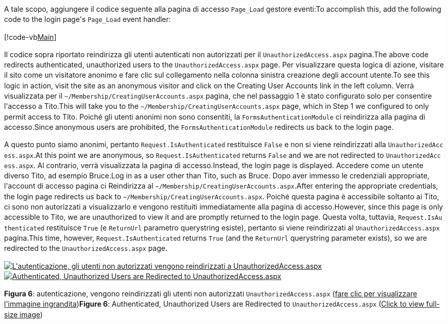 <span data-ttu-id="368be-275">A tale scopo, aggiungere il codice seguente alla pagina di accesso `Page_Load` gestore eventi:</span><span class="sxs-lookup"><span data-stu-id="368be-275">To accomplish this, add the following code to the login page's `Page_Load` event handler:</span></span>

[!code-vb[Main](user-based-authorization-vb/samples/sample8.vb)]

<span data-ttu-id="368be-276">Il codice sopra riportato reindirizza gli utenti autenticati non autorizzati per il `UnauthorizedAccess.aspx` pagina.</span><span class="sxs-lookup"><span data-stu-id="368be-276">The above code redirects authenticated, unauthorized users to the `UnauthorizedAccess.aspx` page.</span></span> <span data-ttu-id="368be-277">Per visualizzare questa logica di azione, visitare il sito come un visitatore anonimo e fare clic sul collegamento nella colonna sinistra creazione degli account utente.</span><span class="sxs-lookup"><span data-stu-id="368be-277">To see this logic in action, visit the site as an anonymous visitor and click on the Creating User Accounts link in the left column.</span></span> <span data-ttu-id="368be-278">Verrà visualizzata per il `~/Membership/CreatingUserAccounts.aspx` pagina, che nel passaggio 1 è stato configurato solo per consentire l'accesso a Tito.</span><span class="sxs-lookup"><span data-stu-id="368be-278">This will take you to the `~/Membership/CreatingUserAccounts.aspx` page, which in Step 1 we configured to only permit access to Tito.</span></span> <span data-ttu-id="368be-279">Poiché gli utenti anonimi non sono consentiti, la `FormsAuthenticationModule` ci reindirizza alla pagina di accesso.</span><span class="sxs-lookup"><span data-stu-id="368be-279">Since anonymous users are prohibited, the `FormsAuthenticationModule` redirects us back to the login page.</span></span>

<span data-ttu-id="368be-280">A questo punto siamo anonimi, pertanto `Request.IsAuthenticated` restituisce `False` e non si viene reindirizzati alla `UnauthorizedAccess.aspx`.</span><span class="sxs-lookup"><span data-stu-id="368be-280">At this point we are anonymous, so `Request.IsAuthenticated` returns `False` and we are not redirected to `UnauthorizedAccess.aspx`.</span></span> <span data-ttu-id="368be-281">Al contrario, verrà visualizzata la pagina di accesso.</span><span class="sxs-lookup"><span data-stu-id="368be-281">Instead, the login page is displayed.</span></span> <span data-ttu-id="368be-282">Accedere come un utente diverso Tito, ad esempio Bruce.</span><span class="sxs-lookup"><span data-stu-id="368be-282">Log in as a user other than Tito, such as Bruce.</span></span> <span data-ttu-id="368be-283">Dopo aver immesso le credenziali appropriate, l'account di accesso pagina ci Reindirizza al `~/Membership/CreatingUserAccounts.aspx`.</span><span class="sxs-lookup"><span data-stu-id="368be-283">After entering the appropriate credentials, the login page redirects us back to `~/Membership/CreatingUserAccounts.aspx`.</span></span> <span data-ttu-id="368be-284">Poiché questa pagina è accessibile soltanto ai Tito, ci sono non autorizzati a visualizzarlo e vengono restituiti immediatamente alla pagina di accesso.</span><span class="sxs-lookup"><span data-stu-id="368be-284">However, since this page is only accessible to Tito, we are unauthorized to view it and are promptly returned to the login page.</span></span> <span data-ttu-id="368be-285">Questa volta, tuttavia, `Request.IsAuthenticated` restituisce `True` (e `ReturnUrl` parametro querystring esiste), pertanto si viene reindirizzati al `UnauthorizedAccess.aspx` pagina.</span><span class="sxs-lookup"><span data-stu-id="368be-285">This time, however, `Request.IsAuthenticated` returns `True` (and the `ReturnUrl` querystring parameter exists), so we are redirected to the `UnauthorizedAccess.aspx` page.</span></span>


<span data-ttu-id="368be-286">[![L'autenticazione, gli utenti non autorizzati vengono reindirizzati a UnauthorizedAccess.aspx](user-based-authorization-vb/_static/image17.png)](user-based-authorization-vb/_static/image16.png)</span><span class="sxs-lookup"><span data-stu-id="368be-286">[![Authenticated, Unauthorized Users are Redirected to UnauthorizedAccess.aspx](user-based-authorization-vb/_static/image17.png)](user-based-authorization-vb/_static/image16.png)</span></span>

<span data-ttu-id="368be-287">**Figura 6**: autenticazione, vengono reindirizzati gli utenti non autorizzati `UnauthorizedAccess.aspx` ([fare clic per visualizzare l'immagine ingrandita](user-based-authorization-vb/_static/image18.png))</span><span class="sxs-lookup"><span data-stu-id="368be-287">**Figure 6**: Authenticated, Unauthorized Users are Redirected to `UnauthorizedAccess.aspx` ([Click to view full-size image](user-based-authorization-vb/_static/image18.png))</span></span>
